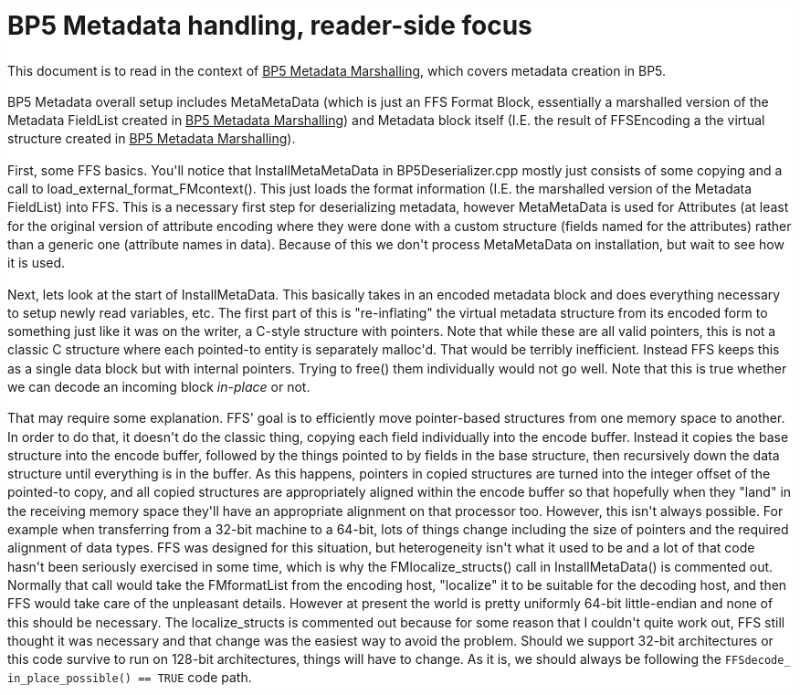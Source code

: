 # BP5 Metadata handling, reader-side focus

This document is to read in the context of [BP5 Metadata
Marshalling](bp5format.md), which covers metadata creation in BP5.

BP5 Metadata overall setup includes MetaMetaData (which is just an FFS
Format Block, essentially a marshalled version of the Metadata
FieldList created in [BP5 Metadata Marshalling](bp5format.md)) and
Metadata block itself (I.E. the result of FFSEncoding a the virtual
structure created in [BP5 Metadata Marshalling](bp5format.md)).

First, some FFS basics.  You'll notice that InstallMetaMetaData in
BP5Deserializer.cpp mostly just consists of some copying and a call to
load_external_format_FMcontext().  This just loads the format
information (I.E. the marshalled version of the Metadata FieldList)
into FFS.  This is a necessary first step for deserializing metadata,
however MetaMetaData is used for Attributes (at least for the original
version of attribute encoding where they were done with a custom
structure (fields named for the attributes) rather than a generic one
(attribute names in data).  Because of this we don't process
MetaMetaData on installation, but wait to see how it is used.

Next, lets look at the start of InstallMetaData.  This basically takes
in an encoded metadata block and does everything necessary to setup
newly read variables, etc.  The first part of this is "re-inflating"
the virtual metadata structure from its encoded form to something just
like it was on the writer, a C-style structure with pointers.  Note
that while these are all valid pointers, this is not a classic C
structure where each pointed-to entity is separately malloc'd.  That
would be terribly inefficient.  Instead FFS keeps this as a single
data block but with internal pointers.  Trying to free() them
individually would not go well.  Note that this is true whether we can
decode an incoming block *in-place* or not.

That may require some explanation.  FFS' goal is to efficiently move
pointer-based structures from one memory space to another.  In order
to do that, it doesn't do the classic thing, copying each field
individually into the encode buffer.  Instead it copies the base
structure into the encode buffer, followed by the things pointed to by
fields in the base structure, then recursively down the data structure
until everything is in the buffer.  As this happens, pointers in
copied structures are turned into the integer offset of the pointed-to
copy, and all copied structures are appropriately aligned within the
encode buffer so that hopefully when they "land" in the receiving
memory space they'll have an appropriate alignment on that processor
too.  However, this isn't always possible.  For example when
transferring from a 32-bit machine to a 64-bit, lots of things change
including the size of pointers and the required alignment of data
types.  FFS was designed for this situation, but heterogeneity isn't
what it used to be and a lot of that code hasn't been seriously
exercised in some time, which is why the FMlocalize_structs() call in
InstallMetaData() is commented out.  Normally that call would take the
FMformatList from the encoding host, "localize" it to be suitable for
the decoding host, and then FFS would take care of the unpleasant
details.  However at present the world is pretty uniformly 64-bit
little-endian and none of this should be necessary.  The
localize_structs is commented out because for some reason that I
couldn't quite work out, FFS still thought it was necessary and that
change was the easiest way to avoid the problem.  Should we support
32-bit architectures or this code survive to run on 128-bit
architectures, things will have to change.  As it is, we should always
be following the `FFSdecode_in_place_possible() == TRUE` code path.
